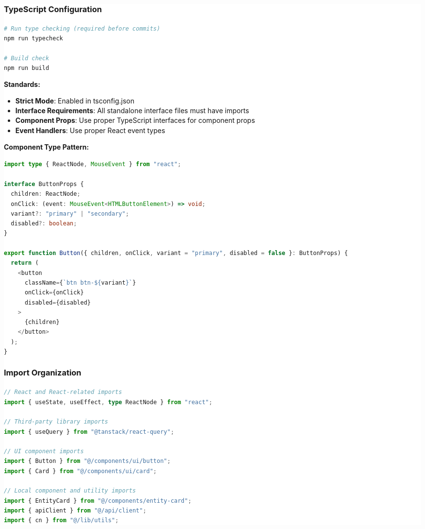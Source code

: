 ```javascript
```

### TypeScript Configuration
```bash
# Run type checking (required before commits)
npm run typecheck

# Build check
npm run build
```

**Standards:**
- **Strict Mode**: Enabled in tsconfig.json
- **Interface Requirements**: All standalone interface files must have imports
- **Component Props**: Use proper TypeScript interfaces for component props
- **Event Handlers**: Use proper React event types

**Component Type Pattern:**
```typescript
import type { ReactNode, MouseEvent } from "react";

interface ButtonProps {
  children: ReactNode;
  onClick: (event: MouseEvent<HTMLButtonElement>) => void;
  variant?: "primary" | "secondary";
  disabled?: boolean;
}

export function Button({ children, onClick, variant = "primary", disabled = false }: ButtonProps) {
  return (
    <button
      className={`btn btn-${variant}`}
      onClick={onClick}
      disabled={disabled}
    >
      {children}
    </button>
  );
}
```

### Import Organization
```typescript
// React and React-related imports
import { useState, useEffect, type ReactNode } from "react";

// Third-party library imports
import { useQuery } from "@tanstack/react-query";

// UI component imports
import { Button } from "@/components/ui/button";
import { Card } from "@/components/ui/card";

// Local component and utility imports
import { EntityCard } from "@/components/entity-card";
import { apiClient } from "@/api/client";
import { cn } from "@/lib/utils";
```
